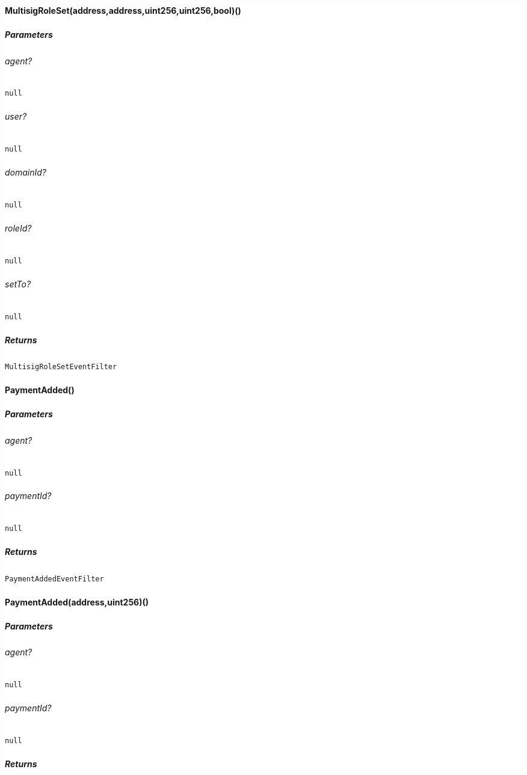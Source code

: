 #### MultisigRoleSet(address,address,uint256,uint256,bool)()

##### Parameters

###### agent?

`null`

###### user?

`null`

###### domainId?

`null`

###### roleId?

`null`

###### setTo?

`null`

##### Returns

`MultisigRoleSetEventFilter`

#### PaymentAdded()

##### Parameters

###### agent?

`null`

###### paymentId?

`null`

##### Returns

`PaymentAddedEventFilter`

#### PaymentAdded(address,uint256)()

##### Parameters

###### agent?

`null`

###### paymentId?

`null`

##### Returns
